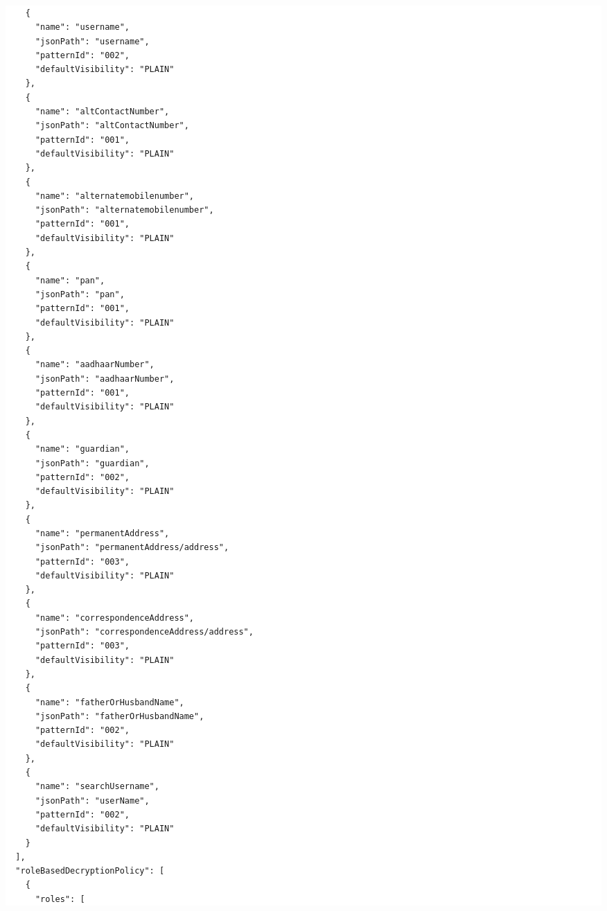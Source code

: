         {
          "name": "username",
          "jsonPath": "username",
          "patternId": "002",
          "defaultVisibility": "PLAIN"
        },
        {
          "name": "altContactNumber",
          "jsonPath": "altContactNumber",
          "patternId": "001",
          "defaultVisibility": "PLAIN"
        },
        {
          "name": "alternatemobilenumber",
          "jsonPath": "alternatemobilenumber",
          "patternId": "001",
          "defaultVisibility": "PLAIN"
        },
        {
          "name": "pan",
          "jsonPath": "pan",
          "patternId": "001",
          "defaultVisibility": "PLAIN"
        },
        {
          "name": "aadhaarNumber",
          "jsonPath": "aadhaarNumber",
          "patternId": "001",
          "defaultVisibility": "PLAIN"
        },
        {
          "name": "guardian",
          "jsonPath": "guardian",
          "patternId": "002",
          "defaultVisibility": "PLAIN"
        },
        {
          "name": "permanentAddress",
          "jsonPath": "permanentAddress/address",
          "patternId": "003",
          "defaultVisibility": "PLAIN"
        },
        {
          "name": "correspondenceAddress",
          "jsonPath": "correspondenceAddress/address",
          "patternId": "003",
          "defaultVisibility": "PLAIN"
        },
        {
          "name": "fatherOrHusbandName",
          "jsonPath": "fatherOrHusbandName",
          "patternId": "002",
          "defaultVisibility": "PLAIN"
        },
        {
          "name": "searchUsername",
          "jsonPath": "userName",
          "patternId": "002",
          "defaultVisibility": "PLAIN"
        }
      ],
      "roleBasedDecryptionPolicy": [
        {
          "roles": [